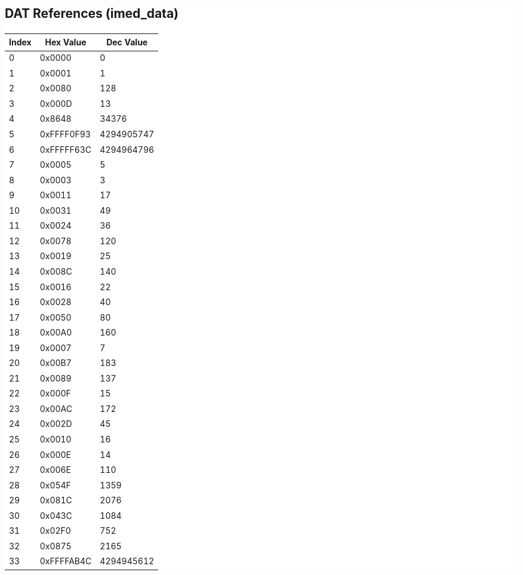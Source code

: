 ## DAT References (imed_data)

|   Index | Hex Value   |   Dec Value |
|---------|-------------|-------------|
|       0 | 0x0000      |           0 |
|       1 | 0x0001      |           1 |
|       2 | 0x0080      |         128 |
|       3 | 0x000D      |          13 |
|       4 | 0x8648      |       34376 |
|       5 | 0xFFFF0F93  |  4294905747 |
|       6 | 0xFFFFF63C  |  4294964796 |
|       7 | 0x0005      |           5 |
|       8 | 0x0003      |           3 |
|       9 | 0x0011      |          17 |
|      10 | 0x0031      |          49 |
|      11 | 0x0024      |          36 |
|      12 | 0x0078      |         120 |
|      13 | 0x0019      |          25 |
|      14 | 0x008C      |         140 |
|      15 | 0x0016      |          22 |
|      16 | 0x0028      |          40 |
|      17 | 0x0050      |          80 |
|      18 | 0x00A0      |         160 |
|      19 | 0x0007      |           7 |
|      20 | 0x00B7      |         183 |
|      21 | 0x0089      |         137 |
|      22 | 0x000F      |          15 |
|      23 | 0x00AC      |         172 |
|      24 | 0x002D      |          45 |
|      25 | 0x0010      |          16 |
|      26 | 0x000E      |          14 |
|      27 | 0x006E      |         110 |
|      28 | 0x054F      |        1359 |
|      29 | 0x081C      |        2076 |
|      30 | 0x043C      |        1084 |
|      31 | 0x02F0      |         752 |
|      32 | 0x0875      |        2165 |
|      33 | 0xFFFFAB4C  |  4294945612 |